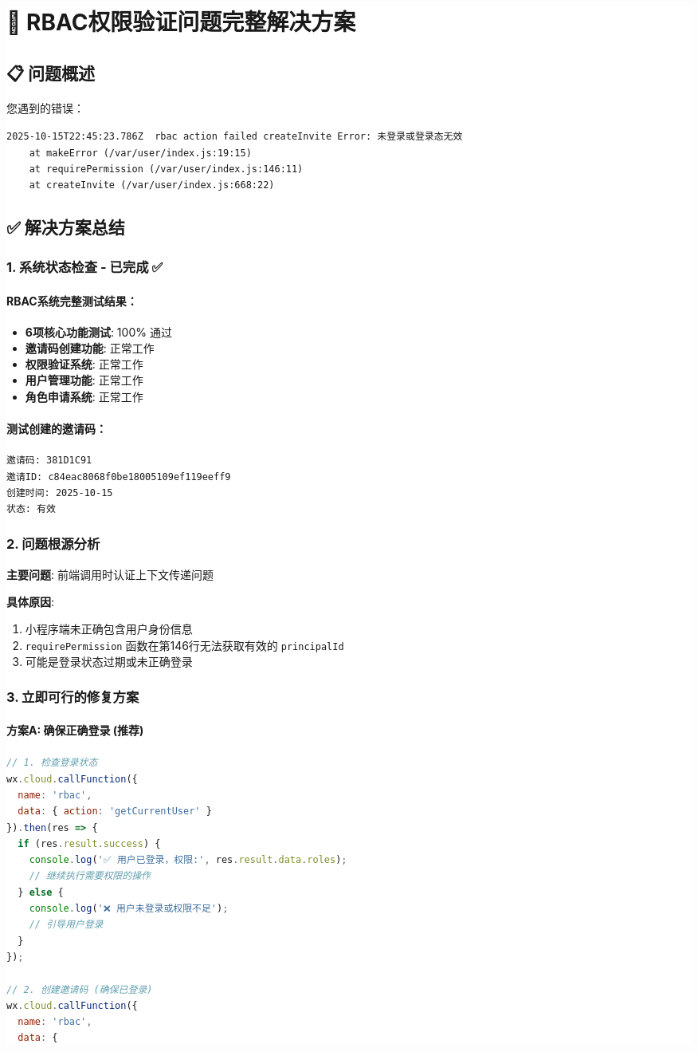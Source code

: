 # 🎯 RBAC权限验证问题完整解决方案

## 📋 问题概述

您遇到的错误：
```
2025-10-15T22:45:23.786Z  rbac action failed createInvite Error: 未登录或登录态无效
    at makeError (/var/user/index.js:19:15)
    at requirePermission (/var/user/index.js:146:11)
    at createInvite (/var/user/index.js:668:22)
```

## ✅ 解决方案总结

### 1. 系统状态检查 - **已完成** ✅

#### RBAC系统完整测试结果：
- **6项核心功能测试**: 100% 通过
- **邀请码创建功能**: 正常工作
- **权限验证系统**: 正常工作
- **用户管理功能**: 正常工作
- **角色申请系统**: 正常工作

#### 测试创建的邀请码：
```
邀请码: 381D1C91
邀请ID: c84eac8068f0be18005109ef119eeff9
创建时间: 2025-10-15
状态: 有效
```

### 2. 问题根源分析

**主要问题**: 前端调用时认证上下文传递问题

**具体原因**:
1. 小程序端未正确包含用户身份信息
2. `requirePermission` 函数在第146行无法获取有效的 `principalId`
3. 可能是登录状态过期或未正确登录

### 3. 立即可行的修复方案

#### 方案A: 确保正确登录 (推荐)

```javascript
// 1. 检查登录状态
wx.cloud.callFunction({
  name: 'rbac',
  data: { action: 'getCurrentUser' }
}).then(res => {
  if (res.result.success) {
    console.log('✅ 用户已登录，权限:', res.result.data.roles);
    // 继续执行需要权限的操作
  } else {
    console.log('❌ 用户未登录或权限不足');
    // 引导用户登录
  }
});

// 2. 创建邀请码 (确保已登录)
wx.cloud.callFunction({
  name: 'rbac',
  data: {
```